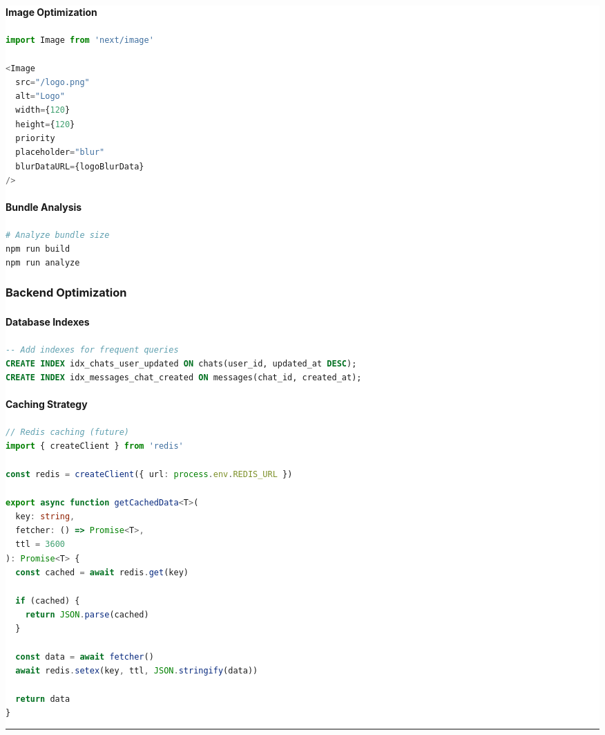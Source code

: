 #### Image Optimization
```typescript
import Image from 'next/image'

<Image
  src="/logo.png"
  alt="Logo"
  width={120}
  height={120}
  priority
  placeholder="blur"
  blurDataURL={logoBlurData}
/>
```

#### Bundle Analysis
```bash
# Analyze bundle size
npm run build
npm run analyze
```

### Backend Optimization

#### Database Indexes
```sql
-- Add indexes for frequent queries
CREATE INDEX idx_chats_user_updated ON chats(user_id, updated_at DESC);
CREATE INDEX idx_messages_chat_created ON messages(chat_id, created_at);
```

#### Caching Strategy
```typescript
// Redis caching (future)
import { createClient } from 'redis'

const redis = createClient({ url: process.env.REDIS_URL })

export async function getCachedData<T>(
  key: string,
  fetcher: () => Promise<T>,
  ttl = 3600
): Promise<T> {
  const cached = await redis.get(key)
  
  if (cached) {
    return JSON.parse(cached)
  }
  
  const data = await fetcher()
  await redis.setex(key, ttl, JSON.stringify(data))
  
  return data
}
```

---
